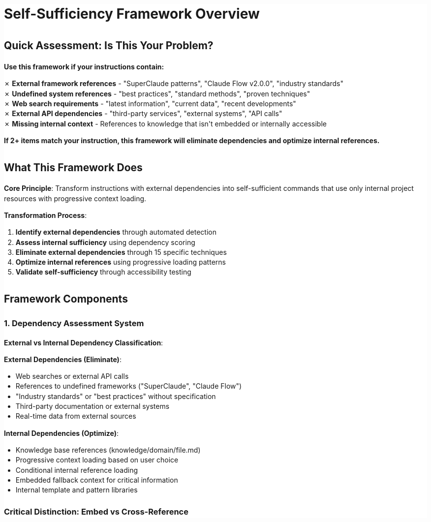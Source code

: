 # Self-Sufficiency Framework Overview

## Quick Assessment: Is This Your Problem?

**Use this framework if your instructions contain:**

✗ **External framework references** - "SuperClaude patterns", "Claude Flow v2.0.0", "industry standards"  
✗ **Undefined system references** - "best practices", "standard methods", "proven techniques"  
✗ **Web search requirements** - "latest information", "current data", "recent developments"  
✗ **External API dependencies** - "third-party services", "external systems", "API calls"  
✗ **Missing internal context** - References to knowledge that isn't embedded or internally accessible  

**If 2+ items match your instruction, this framework will eliminate dependencies and optimize internal references.**

## What This Framework Does

**Core Principle**: Transform instructions with external dependencies into self-sufficient commands that use only internal project resources with progressive context loading.

**Transformation Process**:
1. **Identify external dependencies** through automated detection
2. **Assess internal sufficiency** using dependency scoring
3. **Eliminate external dependencies** through 15 specific techniques
4. **Optimize internal references** using progressive loading patterns
5. **Validate self-sufficiency** through accessibility testing

## Framework Components

### 1. Dependency Assessment System

**External vs Internal Dependency Classification**:

**External Dependencies (Eliminate)**:
- Web searches or external API calls
- References to undefined frameworks ("SuperClaude", "Claude Flow")
- "Industry standards" or "best practices" without specification
- Third-party documentation or external systems
- Real-time data from external sources

**Internal Dependencies (Optimize)**:
- Knowledge base references (knowledge/domain/file.md)
- Progressive context loading based on user choice
- Conditional internal reference loading
- Embedded fallback context for critical information
- Internal template and pattern libraries

### Critical Distinction: Embed vs Cross-Reference
